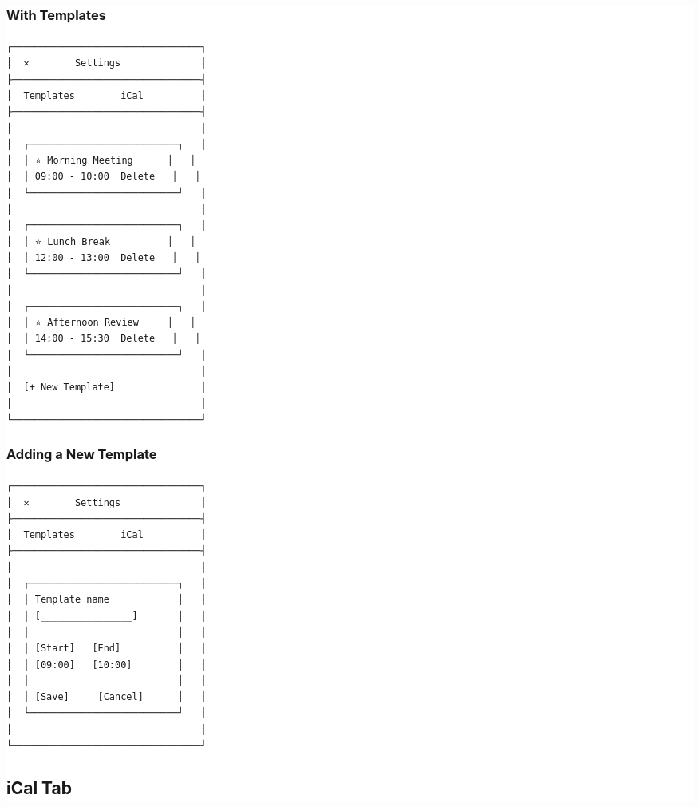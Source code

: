 ### With Templates

```
┌─────────────────────────────────┐
│  ✕        Settings              │
├─────────────────────────────────┤
│  Templates        iCal          │
├─────────────────────────────────┤
│                                 │
│  ┌──────────────────────────┐   │
│  │ ⭐ Morning Meeting      │   │
│  │ 09:00 - 10:00  Delete   │   │
│  └──────────────────────────┘   │
│                                 │
│  ┌──────────────────────────┐   │
│  │ ⭐ Lunch Break          │   │
│  │ 12:00 - 13:00  Delete   │   │
│  └──────────────────────────┘   │
│                                 │
│  ┌──────────────────────────┐   │
│  │ ⭐ Afternoon Review     │   │
│  │ 14:00 - 15:30  Delete   │   │
│  └──────────────────────────┘   │
│                                 │
│  [+ New Template]               │
│                                 │
└─────────────────────────────────┘
```

### Adding a New Template

```
┌─────────────────────────────────┐
│  ✕        Settings              │
├─────────────────────────────────┤
│  Templates        iCal          │
├─────────────────────────────────┤
│                                 │
│  ┌──────────────────────────┐   │
│  │ Template name            │   │
│  │ [________________]       │   │
│  │                          │   │
│  │ [Start]   [End]          │   │
│  │ [09:00]   [10:00]        │   │
│  │                          │   │
│  │ [Save]     [Cancel]      │   │
│  └──────────────────────────┘   │
│                                 │
└─────────────────────────────────┘
```

## iCal Tab
